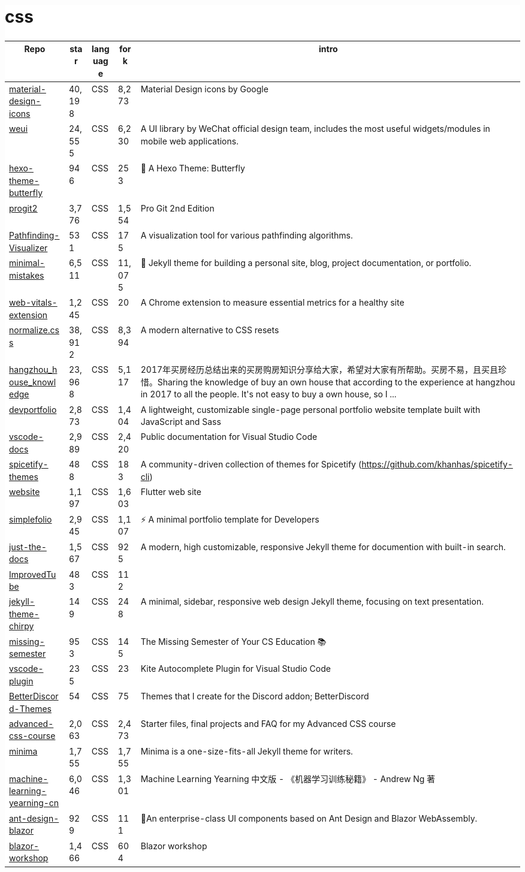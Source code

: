 

# css

Repo|star|language|fork|intro
-|-|-|-|-
[material-design-icons](https://github.com/google/material-design-icons)|40,198|CSS|8,273|Material Design icons by Google
[weui](https://github.com/Tencent/weui)|24,555|CSS|6,230|A UI library by WeChat official design team, includes the most useful widgets/modules in mobile web applications.
[hexo-theme-butterfly](https://github.com/jerryc127/hexo-theme-butterfly)|946|CSS|253|🦋 A Hexo Theme: Butterfly
[progit2](https://github.com/progit/progit2)|3,776|CSS|1,554|Pro Git 2nd Edition
[Pathfinding-Visualizer](https://github.com/clementmihailescu/Pathfinding-Visualizer)|531|CSS|175|A visualization tool for various pathfinding algorithms.
[minimal-mistakes](https://github.com/mmistakes/minimal-mistakes)|6,511|CSS|11,075|📐 Jekyll theme for building a personal site, blog, project documentation, or portfolio.
[web-vitals-extension](https://github.com/GoogleChrome/web-vitals-extension)|1,245|CSS|20|A Chrome extension to measure essential metrics for a healthy site
[normalize.css](https://github.com/necolas/normalize.css)|38,912|CSS|8,394|A modern alternative to CSS resets
[hangzhou_house_knowledge](https://github.com/houshanren/hangzhou_house_knowledge)|23,968|CSS|5,117|2017年买房经历总结出来的买房购房知识分享给大家，希望对大家有所帮助。买房不易，且买且珍惜。Sharing the knowledge of buy an own house that according to the experience at hangzhou in 2017 to all the people. It's not easy to buy a own house, so I ...
[devportfolio](https://github.com/RyanFitzgerald/devportfolio)|2,873|CSS|1,404|A lightweight, customizable single-page personal portfolio website template built with JavaScript and Sass
[vscode-docs](https://github.com/microsoft/vscode-docs)|2,989|CSS|2,420|Public documentation for Visual Studio Code
[spicetify-themes](https://github.com/morpheusthewhite/spicetify-themes)|488|CSS|183|A community-driven collection of themes for Spicetify (https://github.com/khanhas/spicetify-cli)
[website](https://github.com/flutter/website)|1,197|CSS|1,603|Flutter web site
[simplefolio](https://github.com/cobidev/simplefolio)|2,945|CSS|1,107|⚡️ A minimal portfolio template for Developers
[just-the-docs](https://github.com/pmarsceill/just-the-docs)|1,567|CSS|925|A modern, high customizable, responsive Jekyll theme for documention with built-in search.
[ImprovedTube](https://github.com/ImprovedTube/ImprovedTube)|483|CSS|112|
[jekyll-theme-chirpy](https://github.com/cotes2020/jekyll-theme-chirpy)|149|CSS|248|A minimal, sidebar, responsive web design Jekyll theme, focusing on text presentation.
[missing-semester](https://github.com/missing-semester/missing-semester)|953|CSS|145|The Missing Semester of Your CS Education 📚
[vscode-plugin](https://github.com/kiteco/vscode-plugin)|235|CSS|23|Kite Autocomplete Plugin for Visual Studio Code
[BetterDiscord-Themes](https://github.com/Gibbu/BetterDiscord-Themes)|54|CSS|75|Themes that I create for the Discord addon; BetterDiscord
[advanced-css-course](https://github.com/jonasschmedtmann/advanced-css-course)|2,063|CSS|2,473|Starter files, final projects and FAQ for my Advanced CSS course
[minima](https://github.com/jekyll/minima)|1,755|CSS|1,755|Minima is a one-size-fits-all Jekyll theme for writers.
[machine-learning-yearning-cn](https://github.com/deeplearning-ai/machine-learning-yearning-cn)|6,046|CSS|1,301|Machine Learning Yearning 中文版 - 《机器学习训练秘籍》 - Andrew Ng 著
[ant-design-blazor](https://github.com/ant-design-blazor/ant-design-blazor)|929|CSS|111|🌈An enterprise-class UI components based on Ant Design and Blazor WebAssembly.
[blazor-workshop](https://github.com/dotnet-presentations/blazor-workshop)|1,466|CSS|604|Blazor workshop
